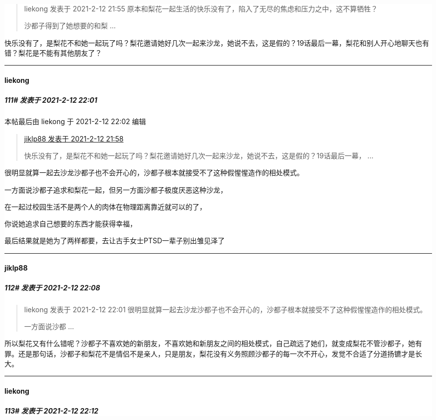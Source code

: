 <blockquote>liekong 发表于 2021-2-12 21:55
原本和梨花一起生活的快乐没有了，陷入了无尽的焦虑和压力之中，这不算牺牲？

沙都子得到了她想要的和梨 ...</blockquote>
快乐没有了，是梨花不和她一起玩了吗？梨花邀请她好几次一起来沙龙，她说不去，这是假的？19话最后一幕，梨花和别人开心地聊天也有错？梨花是不能有其他朋友了？







*****

####  liekong  
##### 111#       发表于 2021-2-12 22:01



 本帖最后由 liekong 于 2021-2-12 22:02 编辑 
<blockquote><a href="httphttps://bbs.saraba1st.com/2b/forum.php?mod=redirect&amp;goto=findpost&amp;pid=50318837&amp;ptid=1987507" target="_blank">jiklp88 发表于 2021-2-12 21:58</a>

快乐没有了，是梨花不和她一起玩了吗？梨花邀请她好几次一起来沙龙，她说不去，这是假的？19话最后一幕， ...</blockquote>
很明显就算一起去沙龙沙都子也不会开心的，沙都子根本就接受不了这种假惺惺造作的相处模式。

一方面说沙都子追求和梨花一起，但另一方面沙都子极度厌恶这种沙龙，

在一起过校园生活不是两个人的肉体在物理距离靠近就可以的了，


你说她追求自己想要的东西才能获得幸福，

最后结果就是她为了两样都要，去让古手女士PTSD一辈子别出雏见泽了







*****

####  jiklp88  
##### 112#       发表于 2021-2-12 22:08



<blockquote>liekong 发表于 2021-2-12 22:01
很明显就算一起去沙龙沙都子也不会开心的，沙都子根本就接受不了这种假惺惺造作的相处模式。

一方面说沙都 ...</blockquote>
所以梨花又有什么错呢？沙都子不喜欢她的新朋友，不喜欢她和新朋友之间的相处模式，自己疏远了她们，就变成梨花不管沙都子，她有罪。还是那句话，沙都子和梨花不是情侣不是亲人，只是朋友，梨花没有义务照顾沙都子的每一次不开心，发觉不合适了分道扬镳才是长大。







*****

####  liekong  
##### 113#       发表于 2021-2-12 22:12
